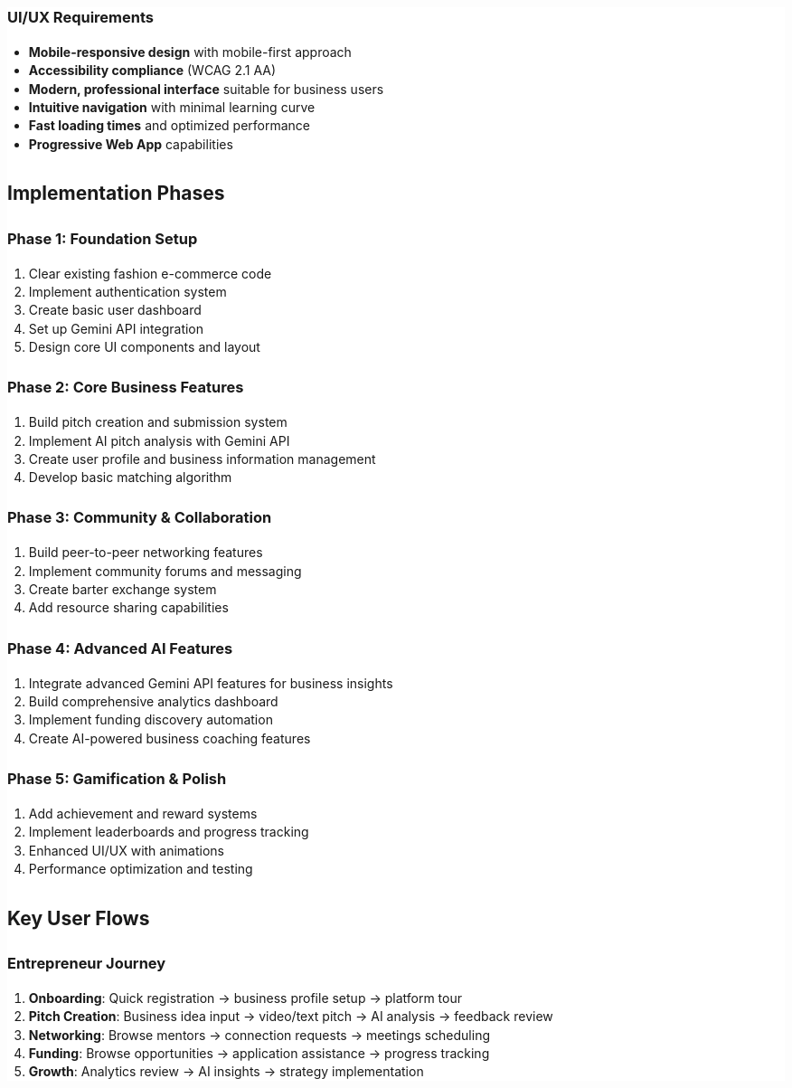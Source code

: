 ### UI/UX Requirements
- **Mobile-responsive design** with mobile-first approach
- **Accessibility compliance** (WCAG 2.1 AA)
- **Modern, professional interface** suitable for business users
- **Intuitive navigation** with minimal learning curve
- **Fast loading times** and optimized performance
- **Progressive Web App** capabilities

## Implementation Phases

### Phase 1: Foundation Setup
1. Clear existing fashion e-commerce code
2. Implement authentication system
3. Create basic user dashboard
4. Set up Gemini API integration
5. Design core UI components and layout

### Phase 2: Core Business Features  
1. Build pitch creation and submission system
2. Implement AI pitch analysis with Gemini API
3. Create user profile and business information management
4. Develop basic matching algorithm

### Phase 3: Community & Collaboration
1. Build peer-to-peer networking features
2. Implement community forums and messaging
3. Create barter exchange system
4. Add resource sharing capabilities

### Phase 4: Advanced AI Features
1. Integrate advanced Gemini API features for business insights
2. Build comprehensive analytics dashboard
3. Implement funding discovery automation
4. Create AI-powered business coaching features

### Phase 5: Gamification & Polish
1. Add achievement and reward systems
2. Implement leaderboards and progress tracking
3. Enhanced UI/UX with animations
4. Performance optimization and testing

## Key User Flows

### Entrepreneur Journey
1. **Onboarding**: Quick registration → business profile setup → platform tour
2. **Pitch Creation**: Business idea input → video/text pitch → AI analysis → feedback review
3. **Networking**: Browse mentors → connection requests → meetings scheduling
4. **Funding**: Browse opportunities → application assistance → progress tracking
5. **Growth**: Analytics review → AI insights → strategy implementation
